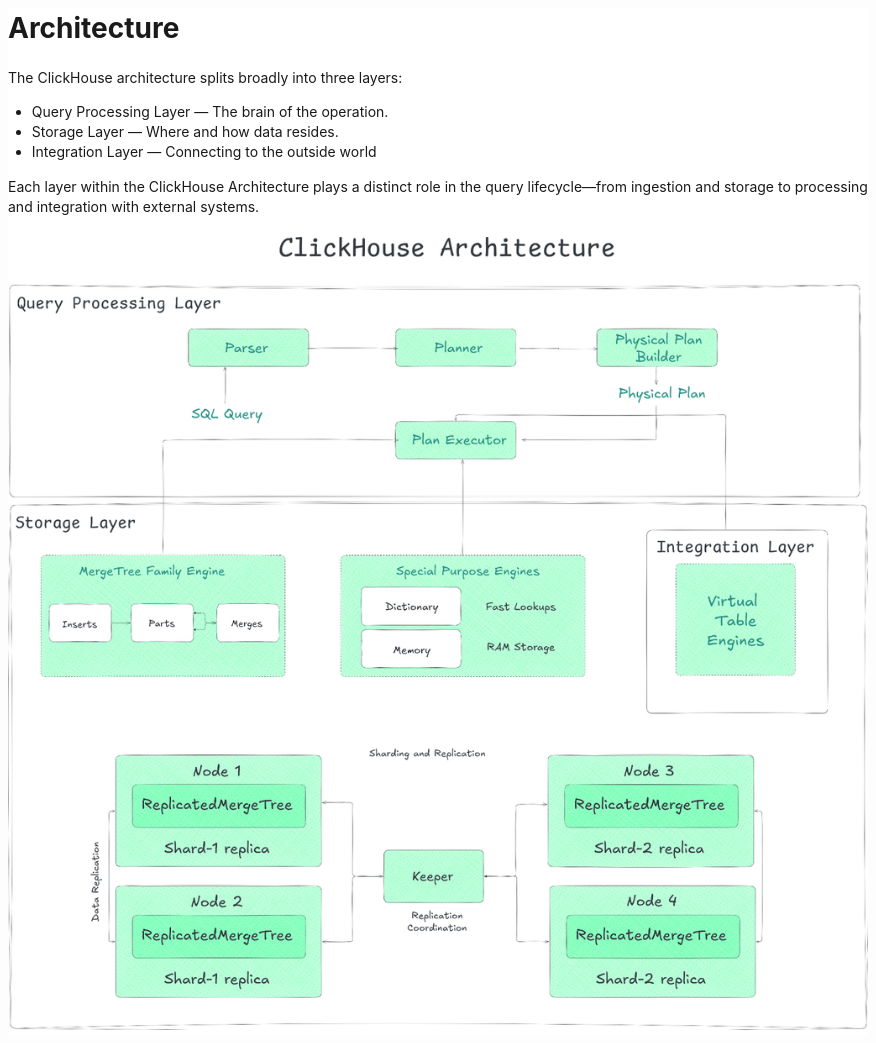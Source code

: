 # Architecture

The ClickHouse architecture splits broadly into three layers:

- Query Processing Layer — The brain of the operation.
- Storage Layer — Where and how data resides.
- Integration Layer — Connecting to the outside world

Each layer within the ClickHouse Architecture plays a distinct role in the query lifecycle—from ingestion and storage to processing and integration with external systems.

![Architecture](assets/architecture.png)
